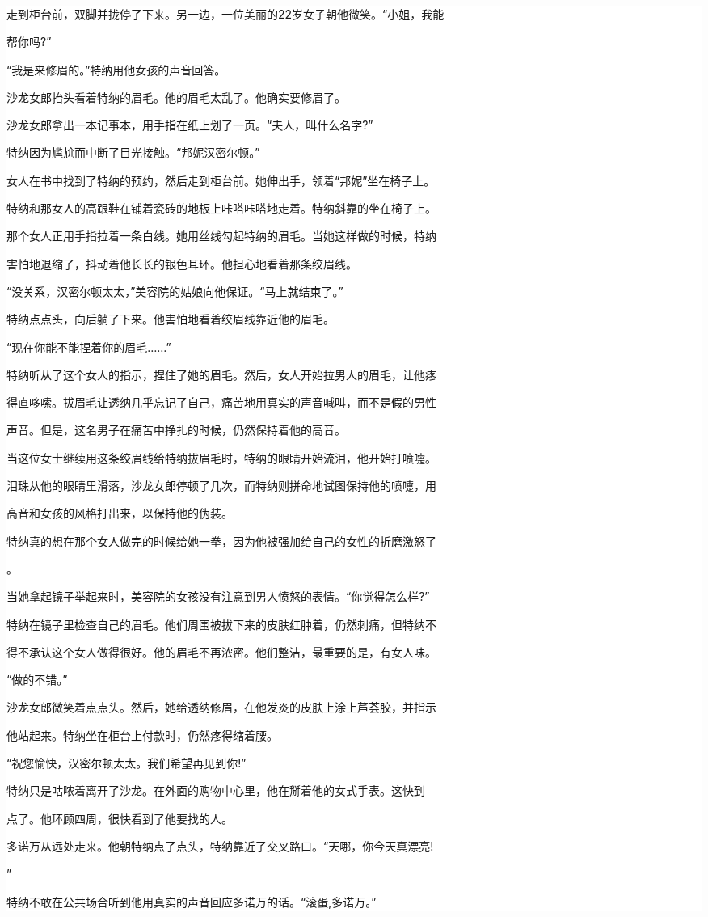 走到柜台前，双脚并拢停了下来。另一边，一位美丽的22岁女子朝他微笑。“小姐，我能

帮你吗?”

“我是来修眉的。”特纳用他女孩的声音回答。

沙龙女郎抬头看着特纳的眉毛。他的眉毛太乱了。他确实要修眉了。

沙龙女郎拿出一本记事本，用手指在纸上划了一页。“夫人，叫什么名字?”

特纳因为尴尬而中断了目光接触。“邦妮汉密尔顿。”

女人在书中找到了特纳的预约，然后走到柜台前。她伸出手，领着“邦妮”坐在椅子上。

特纳和那女人的高跟鞋在铺着瓷砖的地板上咔嗒咔嗒地走着。特纳斜靠的坐在椅子上。

那个女人正用手指拉着一条白线。她用丝线勾起特纳的眉毛。当她这样做的时候，特纳

害怕地退缩了，抖动着他长长的银色耳环。他担心地看着那条绞眉线。

“没关系，汉密尔顿太太，”美容院的姑娘向他保证。“马上就结束了。”

特纳点点头，向后躺了下来。他害怕地看着绞眉线靠近他的眉毛。

“现在你能不能捏着你的眉毛……”

特纳听从了这个女人的指示，捏住了她的眉毛。然后，女人开始拉男人的眉毛，让他疼

得直哆嗦。拔眉毛让透纳几乎忘记了自己，痛苦地用真实的声音喊叫，而不是假的男性

声音。但是，这名男子在痛苦中挣扎的时候，仍然保持着他的高音。

当这位女士继续用这条绞眉线给特纳拔眉毛时，特纳的眼睛开始流泪，他开始打喷嚏。

泪珠从他的眼睛里滑落，沙龙女郎停顿了几次，而特纳则拼命地试图保持他的喷嚏，用

高音和女孩的风格打出来，以保持他的伪装。

特纳真的想在那个女人做完的时候给她一拳，因为他被强加给自己的女性的折磨激怒了

。

当她拿起镜子举起来时，美容院的女孩没有注意到男人愤怒的表情。“你觉得怎么样?”

特纳在镜子里检查自己的眉毛。他们周围被拔下来的皮肤红肿着，仍然刺痛，但特纳不

得不承认这个女人做得很好。他的眉毛不再浓密。他们整洁，最重要的是，有女人味。

“做的不错。”

沙龙女郎微笑着点点头。然后，她给透纳修眉，在他发炎的皮肤上涂上芦荟胶，并指示

他站起来。特纳坐在柜台上付款时，仍然疼得缩着腰。

“祝您愉快，汉密尔顿太太。我们希望再见到你!”

特纳只是咕哝着离开了沙龙。在外面的购物中心里，他在掰着他的女式手表。这快到

点了。他环顾四周，很快看到了他要找的人。

多诺万从远处走来。他朝特纳点了点头，特纳靠近了交叉路口。“天哪，你今天真漂亮!

”

特纳不敢在公共场合听到他用真实的声音回应多诺万的话。“滚蛋,多诺万。”
